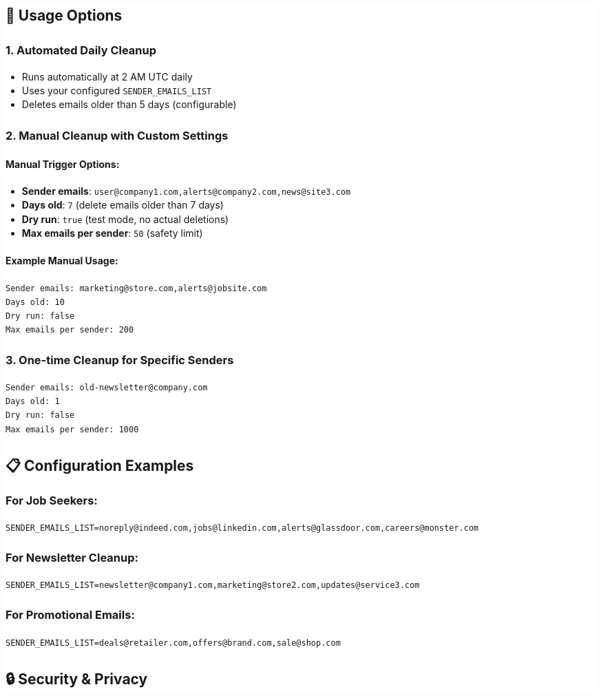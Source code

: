 ## 🎯 Usage Options

### 1. Automated Daily Cleanup
- Runs automatically at 2 AM UTC daily
- Uses your configured `SENDER_EMAILS_LIST`
- Deletes emails older than 5 days (configurable)

### 2. Manual Cleanup with Custom Settings

#### Manual Trigger Options:
- **Sender emails**: `user@company1.com,alerts@company2.com,news@site3.com`
- **Days old**: `7` (delete emails older than 7 days)
- **Dry run**: `true` (test mode, no actual deletions)
- **Max emails per sender**: `50` (safety limit)

#### Example Manual Usage:
```
Sender emails: marketing@store.com,alerts@jobsite.com
Days old: 10
Dry run: false
Max emails per sender: 200
```

### 3. One-time Cleanup for Specific Senders
```
Sender emails: old-newsletter@company.com
Days old: 1
Dry run: false
Max emails per sender: 1000
```

## 📋 Configuration Examples

### For Job Seekers:
```
SENDER_EMAILS_LIST=noreply@indeed.com,jobs@linkedin.com,alerts@glassdoor.com,careers@monster.com
```

### For Newsletter Cleanup:
```  
SENDER_EMAILS_LIST=newsletter@company1.com,marketing@store2.com,updates@service3.com
```

### For Promotional Emails:
```
SENDER_EMAILS_LIST=deals@retailer.com,offers@brand.com,sale@shop.com
```

## 🔒 Security & Privacy
